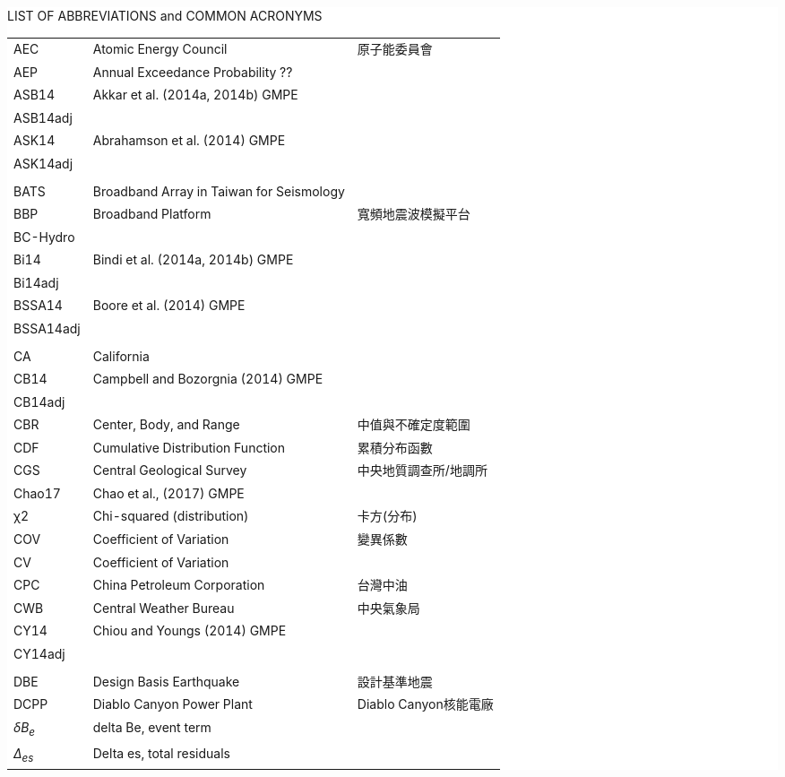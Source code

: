 LIST OF ABBREVIATIONS and COMMON ACRONYMS 



|         |                                                            |                       |
| ------- | ---------------------------------------------------------- | --------------------- |
| AEC     | Atomic Energy Council                                      | 原子能委員會          |
| AEP | Annual Exceedance Probability ?? |                       |
| ASB14   | Akkar et al. (2014a, 2014b) GMPE                           |                       |
| ASB14adj |  | |
| ASK14   | Abrahamson et al. (2014) GMPE                              |                       |
| ASK14adj |  | |
|  | | |
| BATS | Broadband Array in Taiwan for Seismology | |
| BBP | Broadband Platform | 寬頻地震波模擬平台 |
| BC-Hydro |  |  |
| Bi14    | Bindi et al. (2014a, 2014b) GMPE                           |                       |
| Bi14adj |  | |
| BSSA14  | Boore et al. (2014) GMPE                                   |                       |
| BSSA14adj |  | |
|  |  | |
| CA | California | |
| CB14    | Campbell and Bozorgnia (2014) GMPE                         |                       |
| CB14adj |  | |
| CBR     | Center, Body, and Range                                    | 中值與不確定度範圍    |
| CDF | Cumulative Distribution Function | 累積分布函數 |
| CGS     | Central Geological Survey                                  | 中央地質調查所/地調所 |
| Chao17 | Chao et al., (2017) GMPE |  |
| χ2      | Chi-squared (distribution)                                 | 卡方(分布)            |
| COV     | Coefficient of Variation                                   | 變異係數              |
| CV | Coefficient of Variation |  |
| CPC     | China Petroleum Corporation                                | 台灣中油              |
| CWB     | Central Weather Bureau                                     | 中央氣象局            |
| CY14    | Chiou and Youngs (2014) GMPE                               |                       |
| CY14adj |  | |
|  |  | |
| DBE | Design Basis Earthquake | 設計基準地震 |
| DCPP | Diablo Canyon Power Plant | Diablo Canyon核能電廠 |
| $\delta B_e$ | delta Be, event term |  |
| $\Delta_{es}$ | Delta es, total residuals |  |